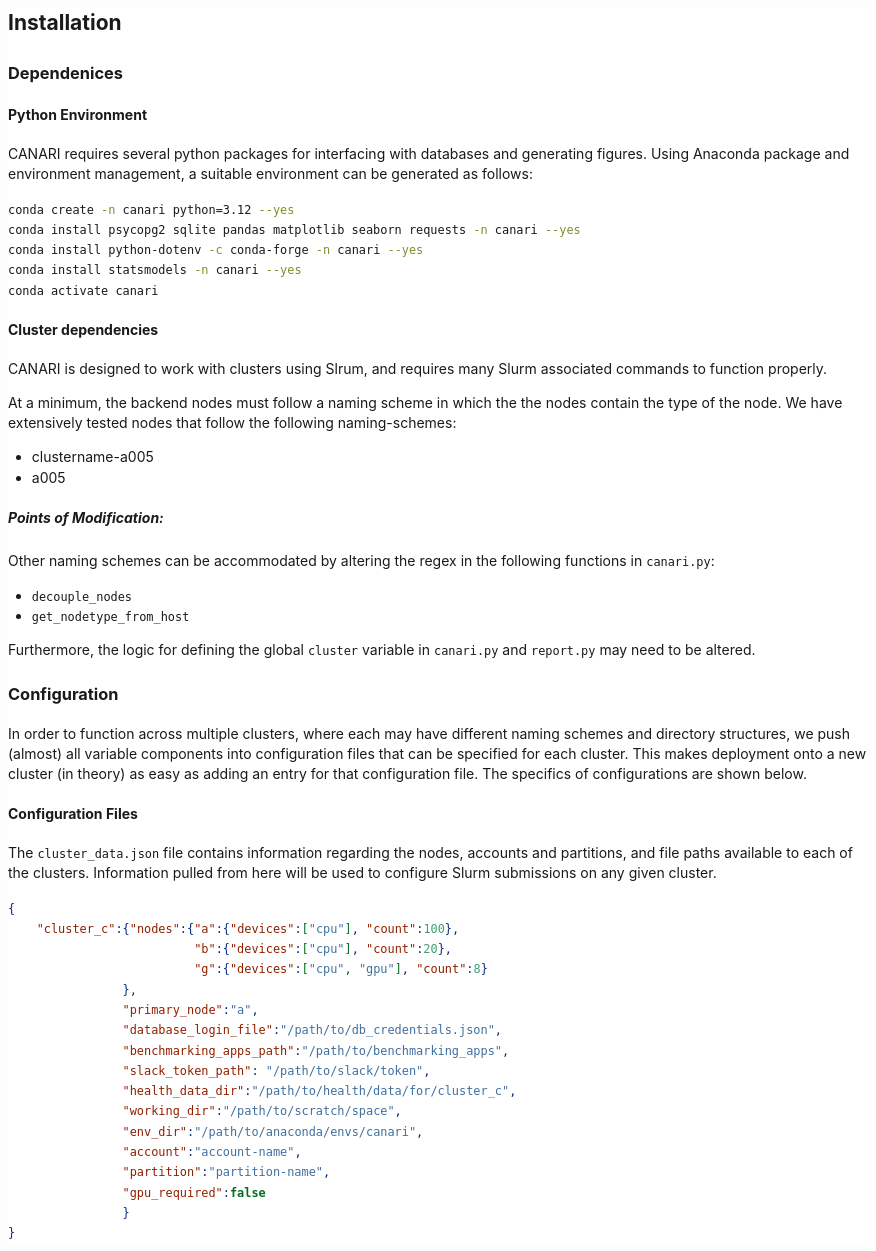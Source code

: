 ## Installation

### Dependenices

#### Python Environment
CANARI requires several python packages for interfacing with databases and generating figures. Using Anaconda package and environment management, a suitable environment can be generated as follows:

```bash
conda create -n canari python=3.12 --yes
conda install psycopg2 sqlite pandas matplotlib seaborn requests -n canari --yes
conda install python-dotenv -c conda-forge -n canari --yes
conda install statsmodels -n canari --yes
conda activate canari
```
#### Cluster dependencies
CANARI is designed to work with clusters using Slrum, and requires many Slurm associated commands to function properly.

At a minimum, the backend nodes must follow a naming scheme in which the the nodes contain the type of the node. We have extensively tested nodes that follow the following naming-schemes:
* clustername-a005
* a005

##### Points of Modification:
Other naming schemes can be accommodated by altering the regex in the following functions in ```canari.py```:

* ```decouple_nodes```
* ```get_nodetype_from_host```

Furthermore, the logic for defining the global ```cluster``` variable in ```canari.py``` and ```report.py``` may need to be altered.

### Configuration
In order to function across multiple clusters, where each may have different naming schemes and directory structures, we push (almost) all variable components into configuration files that can be specified for each cluster. This makes deployment onto a new cluster (in theory) as easy as adding an entry for that configuration file. The specifics of configurations are shown below.


#### Configuration Files
The ```cluster_data.json``` file contains information regarding the nodes, accounts and partitions, and file paths available to each of the clusters. Information pulled from here will be used to configure Slurm submissions on any given cluster.

```json
{
    "cluster_c":{"nodes":{"a":{"devices":["cpu"], "count":100},
                          "b":{"devices":["cpu"], "count":20},
                          "g":{"devices":["cpu", "gpu"], "count":8}
                },
                "primary_node":"a", 
                "database_login_file":"/path/to/db_credentials.json", 
                "benchmarking_apps_path":"/path/to/benchmarking_apps", 
                "slack_token_path": "/path/to/slack/token", 
                "health_data_dir":"/path/to/health/data/for/cluster_c",
                "working_dir":"/path/to/scratch/space",
                "env_dir":"/path/to/anaconda/envs/canari",
                "account":"account-name", 
                "partition":"partition-name",
                "gpu_required":false
                }
}
```
